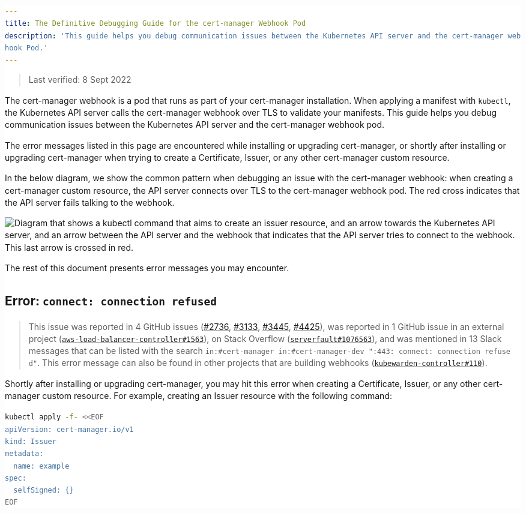 ```yaml
---
title: The Definitive Debugging Guide for the cert-manager Webhook Pod
description: 'This guide helps you debug communication issues between the Kubernetes API server and the cert-manager webhook Pod.'
---
```


> Last verified: 8 Sept 2022

The cert-manager webhook is a pod that runs as part of your cert-manager
installation. When applying a manifest with `kubectl`, the Kubernetes API server
calls the cert-manager webhook over TLS to validate your manifests. This guide
helps you debug communication issues between the Kubernetes API server and the
cert-manager webhook pod.

The error messages listed in this page are encountered while installing or
upgrading cert-manager, or shortly after installing or upgrading cert-manager
when trying to create a Certificate, Issuer, or any other cert-manager custom
resource.

In the below diagram, we show the common pattern when debugging an issue with
the cert-manager webhook: when creating a cert-manager custom resource, the API
server connects over TLS to the cert-manager webhook pod. The red cross
indicates that the API server fails talking to the webhook.

<img alt="Diagram that shows a kubectl command that aims to create an issuer resource, and an arrow towards the Kubernetes API server, and an arrow between the API server and the webhook that indicates that the API server tries to connect to the webhook. This last arrow is crossed in red." src="/images/troubleshooting/webhook-pod-networking-diagram.png" width="500"/>

The rest of this document presents error messages you may encounter.

## Error: `connect: connection refused`

> This issue was reported in 4 GitHub issues ([#2736](https://github.com/jetstack/cert-manager/issues/2736 "Getting WebHook Connection Refused error when using Azure DevOps Pipelines"), [#3133](https://github.com/jetstack/cert-manager/issues/3133 "Failed calling webhook webhook.cert-manager.io: connect: connection refused"), [#3445](https://github.com/jetstack/cert-manager/issues/3445 "Connection refused for cert-manager-webhook service"), [#4425](https://github.com/cert-manager/cert-manager/issues/4425 "Webhook error")), was reported in 1 GitHub issue in an external project ([`aws-load-balancer-controller#1563`](https://github.com/kubernetes-sigs/aws-load-balancer-controller/issues/1563 "Internal error occurred: failed calling webhook webhook.cert-manager.io, no endpoints available")), on Stack Overflow ([`serverfault#1076563`](https://web.archive.org/web/20210903183221/https://serverfault.com/questions/1076563/creating-issuer-for-kubernetes-cert-manager-is-causing-404-and-500-error "Creating issuer for kubernetes cert-manager is causing 404 and 500 error")), and was mentioned in 13 Slack messages that can be listed with the search `in:#cert-manager in:#cert-manager-dev ":443: connect: connection refused"`. This error message can also be found in other projects that are building webhooks ([`kubewarden-controller#110`](https://github.com/kubewarden/kubewarden-controller/issues/110 "Investigate failure on webhooks not ready when installing cert-manager from helm chart: connection refused")).

Shortly after installing or upgrading cert-manager, you may hit this error when
creating a Certificate, Issuer, or any other cert-manager custom resource. For
example, creating an Issuer resource with the following command:

```sh
kubectl apply -f- <<EOF
apiVersion: cert-manager.io/v1
kind: Issuer
metadata:
  name: example
spec:
  selfSigned: {}
EOF
```
